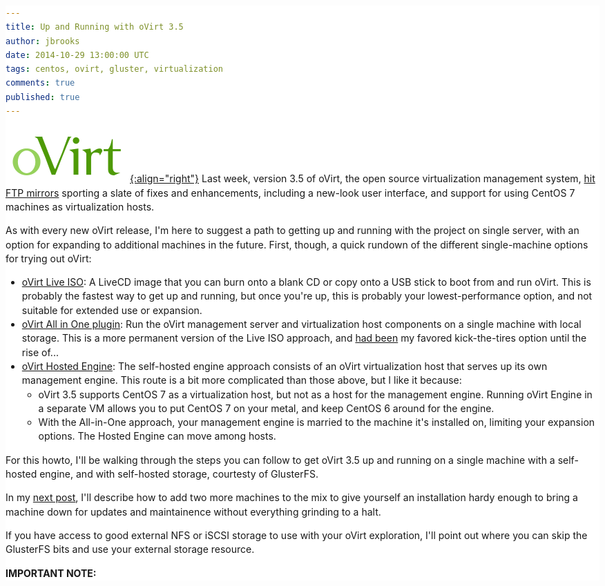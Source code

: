 ```yaml
---
title: Up and Running with oVirt 3.5
author: jbrooks
date: 2014-10-29 13:00:00 UTC
tags: centos, ovirt, gluster, virtualization
comments: true
published: true
---
```


[![](/images/blog/oVirt-logo.png){:align="right"}](http://www.ovirt.org)
Last week, version 3.5 of oVirt, the open source virtualization management system, [hit FTP mirrors](http://lists.ovirt.org/pipermail/announce/2014-October/000138.html) sporting a slate of fixes and enhancements, including a new-look user interface, and support for using CentOS 7 machines as virtualization hosts.

As with every new oVirt release, I'm here to suggest a path to getting up and running with the project on single server, with an option for expanding to additional machines in the future. First, though, a quick rundown of the different single-machine options for trying out oVirt:

* [oVirt Live ISO](http://www.ovirt.org/OVirt_Live): A LiveCD image that you can burn onto a blank CD or copy onto a USB stick to boot from and run oVirt. This is probably the fastest way to get up and running, but once you're up, this is probably your lowest-performance option, and not suitable for extended use or expansion.
* [oVirt All in One plugin](http://www.ovirt.org/Feature/AllInOne): Run the oVirt management server and virtualization host components on a single machine with local storage. This is a more permanent version of the Live ISO approach, and [had been](/blog/2013/09/up-and-running-with-ovirt-3-3/) my favored kick-the-tires option until the rise of...
* [oVirt Hosted Engine](http://www.ovirt.org/Features/Self_Hosted_Engine): The self-hosted engine approach consists of an oVirt virtualization host that serves up its own management engine. This route is a bit more complicated than those above, but I like it because:
  * oVirt 3.5 supports CentOS 7 as a virtualization host, but not as a host for the management engine. Running oVirt Engine in a separate VM allows you to put CentOS 7 on your metal, and keep CentOS 6 around for the engine.
  * With the All-in-One approach, your management engine is married to the machine it's installed on, limiting your expansion options. The Hosted Engine can move among hosts.
  
For this howto, I'll be walking through the steps you can follow to get oVirt 3.5 up and running on a single machine with a self-hosted engine, and with self-hosted storage, courtesty of GlusterFS. 

In my [next post](/blog/2014/11/up-and-running-with-ovirt-3-5-part-two/), I'll describe how to add two more machines to the mix to give yourself an installation hardy enough to bring a machine down for updates and maintainence without everything grinding to a halt.

If you have access to good external NFS or iSCSI storage to use with your oVirt exploration, I'll point out where you can skip the GlusterFS bits and use your external storage resource.

**IMPORTANT NOTE:** 
